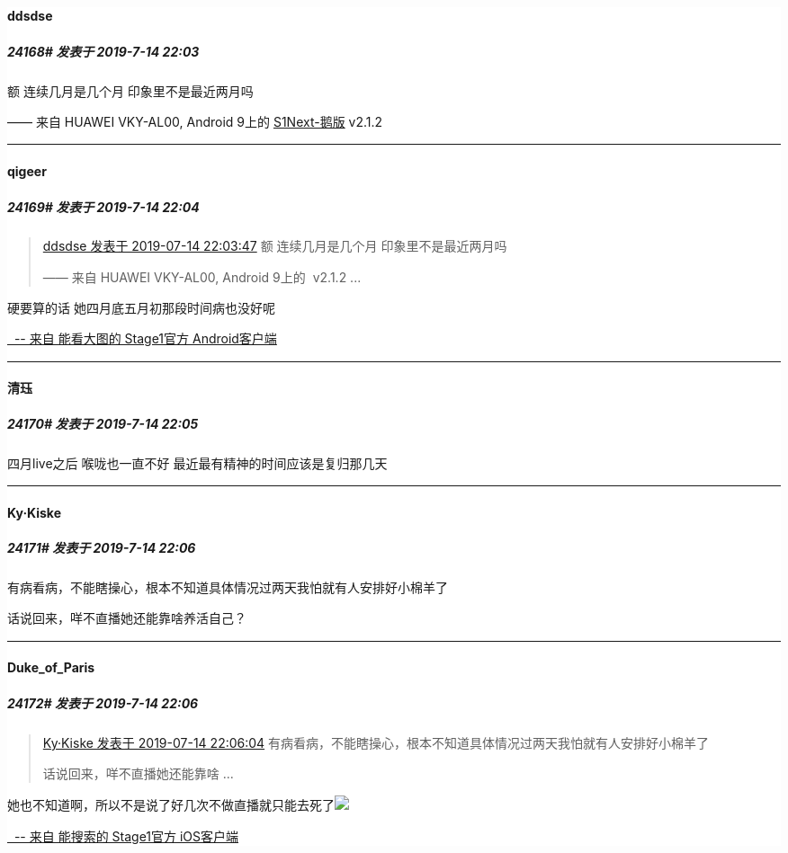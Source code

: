 ####  ddsdse  
##### 24168#       发表于 2019-7-14 22:03


额 连续几月是几个月 印象里不是最近两月吗

—— 来自 HUAWEI VKY-AL00, Android 9上的 [S1Next-鹅版](https://github.com/ykrank/S1-Next/releases) v2.1.2


*****

####  qigeer  
##### 24169#       发表于 2019-7-14 22:04


<blockquote><a href="httphttps://bbs.saraba1st.com/2b/forum.php?mod=redirect&amp;goto=findpost&amp;pid=44515801&amp;ptid=1839962" target="_blank">ddsdse 发表于 2019-07-14 22:03:47</a>
额 连续几月是几个月 印象里不是最近两月吗

—— 来自 HUAWEI VKY-AL00, Android 9上的  v2.1.2 ...</blockquote>硬要算的话 她四月底五月初那段时间病也没好呢

[  -- 来自 能看大图的 Stage1官方 Android客户端](https://www.coolapk.com/apk/140634)


*****

####  清珏  
##### 24170#       发表于 2019-7-14 22:05


四月live之后 喉咙也一直不好 最近最有精神的时间应该是复归那几天


*****

####  Ky·Kiske  
##### 24171#       发表于 2019-7-14 22:06


有病看病，不能瞎操心，根本不知道具体情况过两天我怕就有人安排好小棉羊了


话说回来，咩不直播她还能靠啥养活自己？


*****

####  Duke_of_Paris  
##### 24172#       发表于 2019-7-14 22:06


<blockquote><a href="httphttps://bbs.saraba1st.com/2b/forum.php?mod=redirect&amp;goto=findpost&amp;pid=44515821&amp;ptid=1839962" target="_blank">Ky·Kiske 发表于 2019-07-14 22:06:04</a>
有病看病，不能瞎操心，根本不知道具体情况过两天我怕就有人安排好小棉羊了


话说回来，咩不直播她还能靠啥 ...</blockquote>她也不知道啊，所以不是说了好几次不做直播就只能去死了<img src="https://static.saraba1st.com/image/smiley/face2017/018.png" referrerpolicy="no-referrer">

[  -- 来自 能搜索的 Stage1官方 iOS客户端](https://itunes.apple.com/fi/app/saraba1st/id1221237470?mt=8)
